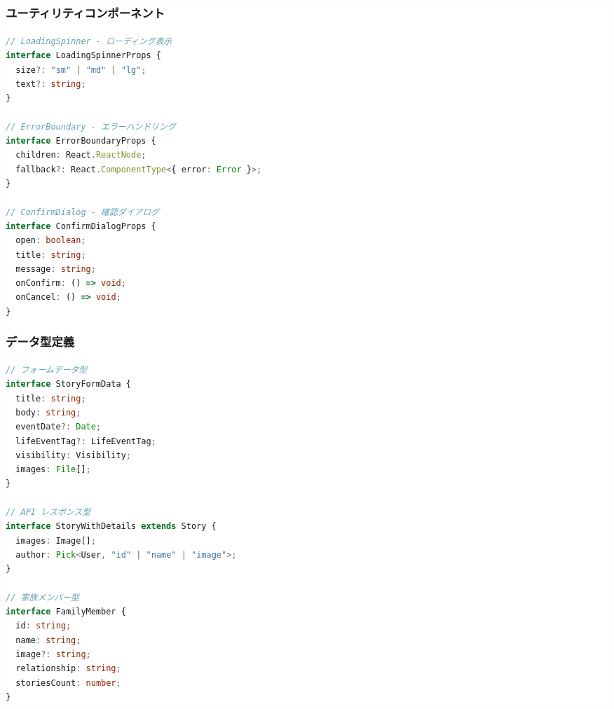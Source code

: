 ### ユーティリティコンポーネント

```typescript
// LoadingSpinner - ローディング表示
interface LoadingSpinnerProps {
  size?: "sm" | "md" | "lg";
  text?: string;
}

// ErrorBoundary - エラーハンドリング
interface ErrorBoundaryProps {
  children: React.ReactNode;
  fallback?: React.ComponentType<{ error: Error }>;
}

// ConfirmDialog - 確認ダイアログ
interface ConfirmDialogProps {
  open: boolean;
  title: string;
  message: string;
  onConfirm: () => void;
  onCancel: () => void;
}
```

### データ型定義

```typescript
// フォームデータ型
interface StoryFormData {
  title: string;
  body: string;
  eventDate?: Date;
  lifeEventTag?: LifeEventTag;
  visibility: Visibility;
  images: File[];
}

// API レスポンス型
interface StoryWithDetails extends Story {
  images: Image[];
  author: Pick<User, "id" | "name" | "image">;
}

// 家族メンバー型
interface FamilyMember {
  id: string;
  name: string;
  image?: string;
  relationship: string;
  storiesCount: number;
}
```
